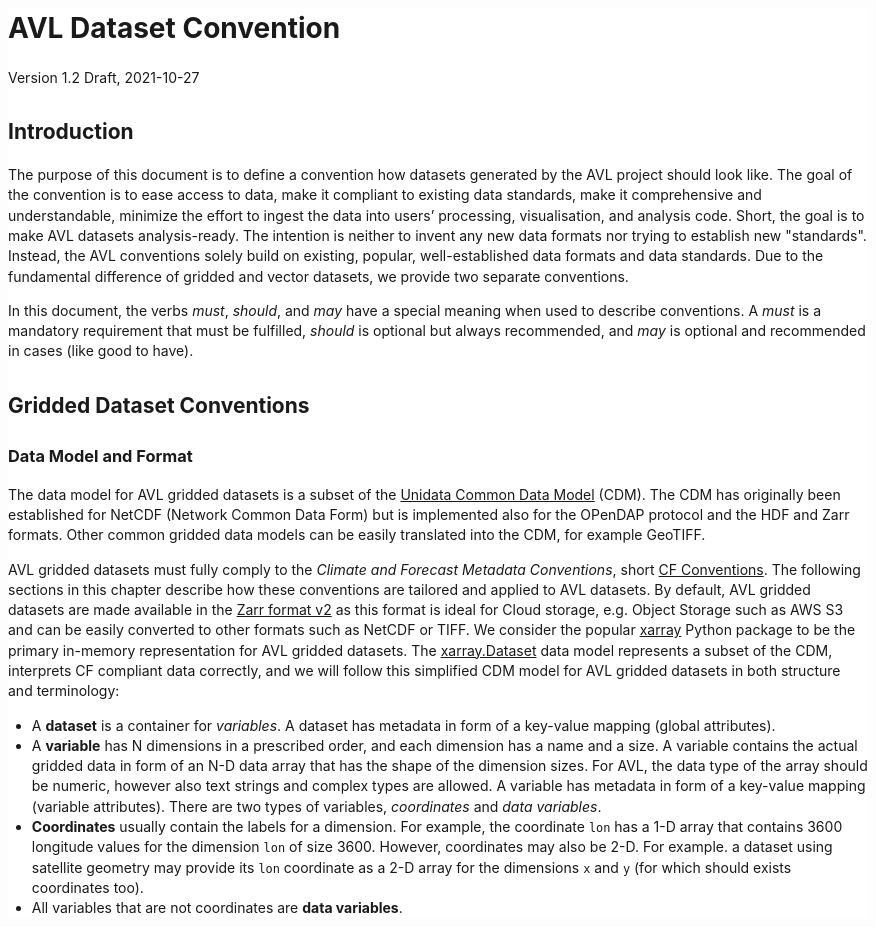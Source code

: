 
# AVL Dataset Convention

Version 1.2 Draft, 2021-10-27


## Introduction

The purpose of this document is to define a convention how datasets generated 
by the AVL project should look like. The goal of the convention is to ease 
access to data, make it compliant to existing data standards, make it 
comprehensive and understandable, minimize the effort to ingest the data into 
users’ processing, visualisation, and analysis code. Short, the goal is to 
make AVL datasets analysis-ready.
The intention is neither to invent any new data formats nor trying to establish 
new "standards". Instead, the AVL conventions solely build on existing, 
popular, well-established data formats and data standards.
Due to the fundamental difference of gridded and vector datasets, we provide 
two separate conventions.

In this document, the verbs _must_, _should_, and _may_ have a special meaning 
when used to describe conventions. A _must_ is a mandatory requirement that 
must be fulfilled, _should_ is optional but always recommended, and 
_may_ is optional and recommended in cases (like good to have).

## Gridded Dataset Conventions

### Data Model and Format

The data model for AVL gridded datasets is a subset of the 
[Unidata Common Data Model] (CDM). The CDM has originally been established for 
NetCDF (Network Common Data Form) but is implemented also for the OPenDAP 
protocol and the HDF and Zarr formats. Other common gridded data models can be 
easily translated into the CDM, for example GeoTIFF.

AVL gridded datasets must fully comply to the _Climate and Forecast
Metadata Conventions_, short [CF Conventions]. The following sections in this 
chapter describe how these conventions are tailored and applied to AVL datasets.
By default, AVL gridded datasets are made available in the [Zarr format v2] as 
this format is ideal for Cloud storage, e.g. Object Storage such as AWS S3 and 
can be easily converted to other formats such as NetCDF or TIFF.
We consider the popular [xarray] Python package to be the primary in-memory 
representation for AVL gridded datasets. The [xarray.Dataset] data model 
represents a subset of the CDM, interprets CF compliant data correctly, and we 
will follow this simplified CDM model for AVL gridded datasets in both 
structure and terminology:

[Unidata Common Data Model]: https://www.unidata.ucar.edu/software/netcdf-java/v4.6/CDM/
[CF Conventions]: https://cfconventions.org/Data/cf-conventions/cf-conventions-1.8/cf-conventions.html
[Zarr format v2]: https://zarr.readthedocs.io/en/stable/spec/v2.html
[xarray]: http://xarray.pydata.org/
[xarray.Dataset]: http://xarray.pydata.org/en/stable/user-guide/data-structures.html#dataset

* A **dataset** is a container for _variables_. A dataset has metadata in form 
  of a key-value mapping (global attributes).
* A **variable** has N dimensions in a prescribed order, and each dimension 
  has a name and a size. A variable contains the actual gridded data in form of 
  an N-D data array that has the shape of the dimension sizes. For AVL, the 
  data type of the array should be numeric, however also text strings and 
  complex types are allowed. A variable has metadata in form of a key-value 
  mapping (variable attributes). There are two types of variables, 
  _coordinates_ and _data variables_.
* **Coordinates** usually contain the labels for a dimension. For example, 
  the coordinate `lon` has a 1-D array that contains 3600 longitude values for 
  the dimension `lon` of size 3600. However, coordinates may also be 2-D. 
  For example. a dataset using satellite geometry may provide its `lon` 
  coordinate as a 2-D array for the dimensions `x` and `y` (for which should 
  exists coordinates too).
* All variables that are not coordinates are **data variables**. 

[CF Conventions v1.8]: https://cfconventions.org/Data/cf-conventions/cf-conventions-1.8/cf-conventions.html
[ESIP Attribute Convention for Data Discovery v1.3]: https://wiki.esipfed.org/Attribute_Convention_for_Data_Discovery_1-3
[CF Conventions on Grid Mapping]: https://cfconventions.org/Data/cf-conventions/cf-conventions-1.8/cf-conventions.html#grid-mappings-and-projections
[CF Conventions on 2-D Lat and Lon]: https://cfconventions.org/Data/cf-conventions/cf-conventions-1.8/cf-conventions.html#_two_dimensional_latitude_longitude_coordinate_variables
[CF Conventions on Coordinates]: https://cfconventions.org/Data/cf-conventions/cf-conventions-1.8/cf-conventions.html#coordinate-types
[CF Conventions on the Time Coordinate]: https://cfconventions.org/Data/cf-conventions/cf-conventions-1.8/cf-conventions.html#time-coordinate
[CF Convention on Units]: https://cfconventions.org/Data/cf-conventions/cf-conventions-1.8/cf-conventions.html#units
[CF Convention on Flags]: https://cfconventions.org/Data/cf-conventions/cf-conventions-1.8/cf-conventions.html#flags
[CF Convention on Missing Data]: https://cfconventions.org/Data/cf-conventions/cf-conventions-1.8/cf-conventions.html#missing-data
[CF Convention on Packed Data]: https://cfconventions.org/Data/cf-conventions/cf-conventions-1.8/cf-conventions.html#packed-data
